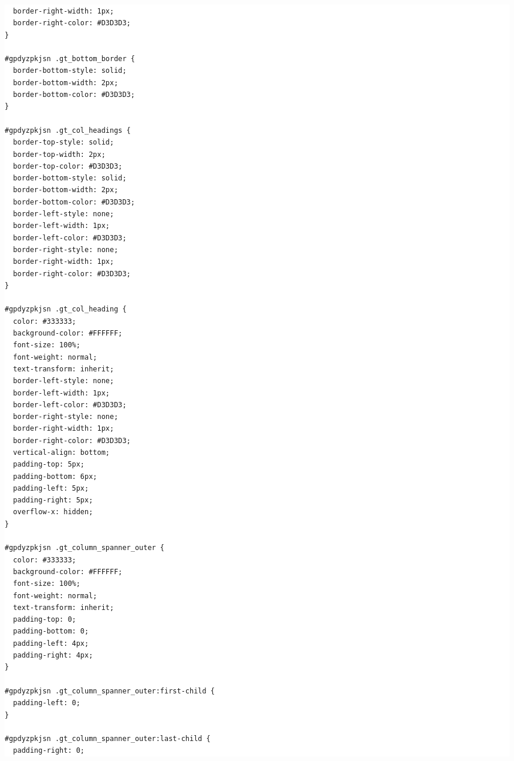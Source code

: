 ```{=html}
  border-right-width: 1px;
  border-right-color: #D3D3D3;
}

#gpdyzpkjsn .gt_bottom_border {
  border-bottom-style: solid;
  border-bottom-width: 2px;
  border-bottom-color: #D3D3D3;
}

#gpdyzpkjsn .gt_col_headings {
  border-top-style: solid;
  border-top-width: 2px;
  border-top-color: #D3D3D3;
  border-bottom-style: solid;
  border-bottom-width: 2px;
  border-bottom-color: #D3D3D3;
  border-left-style: none;
  border-left-width: 1px;
  border-left-color: #D3D3D3;
  border-right-style: none;
  border-right-width: 1px;
  border-right-color: #D3D3D3;
}

#gpdyzpkjsn .gt_col_heading {
  color: #333333;
  background-color: #FFFFFF;
  font-size: 100%;
  font-weight: normal;
  text-transform: inherit;
  border-left-style: none;
  border-left-width: 1px;
  border-left-color: #D3D3D3;
  border-right-style: none;
  border-right-width: 1px;
  border-right-color: #D3D3D3;
  vertical-align: bottom;
  padding-top: 5px;
  padding-bottom: 6px;
  padding-left: 5px;
  padding-right: 5px;
  overflow-x: hidden;
}

#gpdyzpkjsn .gt_column_spanner_outer {
  color: #333333;
  background-color: #FFFFFF;
  font-size: 100%;
  font-weight: normal;
  text-transform: inherit;
  padding-top: 0;
  padding-bottom: 0;
  padding-left: 4px;
  padding-right: 4px;
}

#gpdyzpkjsn .gt_column_spanner_outer:first-child {
  padding-left: 0;
}

#gpdyzpkjsn .gt_column_spanner_outer:last-child {
  padding-right: 0;
```